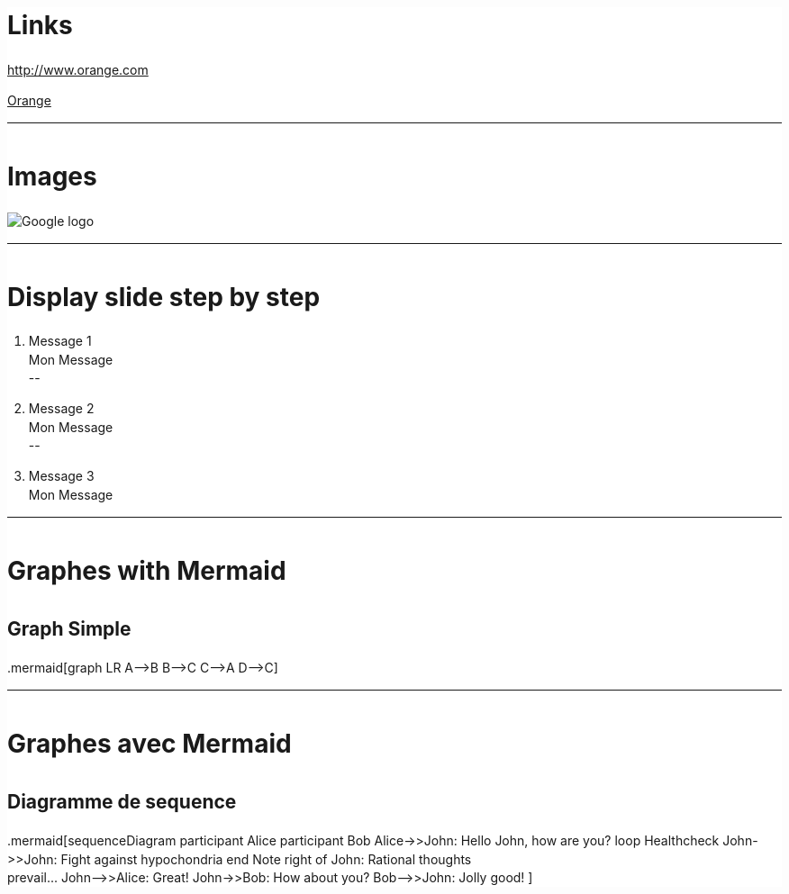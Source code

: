 
# Links

<http://www.orange.com>


[Orange](http://www.orange.com "link to google")

---

 # Images

 ![Google logo](https://www.google.fr/images/srpr/logo11w.png "google logo")

---

# Display slide step by step

1. Message 1   
Mon Message   
--

2. Message 2   
Mon Message  
--

3. Message 3   
Mon Message  

---

# Graphes with Mermaid
## Graph Simple

.mermaid[graph LR
        A-->B
        B-->C
        C-->A
        D-->C]

---

# Graphes avec Mermaid
## Diagramme de sequence



.mermaid[sequenceDiagram
    participant Alice
    participant Bob
    Alice->>John: Hello John, how are you?
    loop Healthcheck
        John->>John: Fight against hypochondria
    end
    Note right of John: Rational thoughts <br/>prevail...
    John-->>Alice: Great!
    John->>Bob: How about you?
    Bob-->>John: Jolly good! ]
